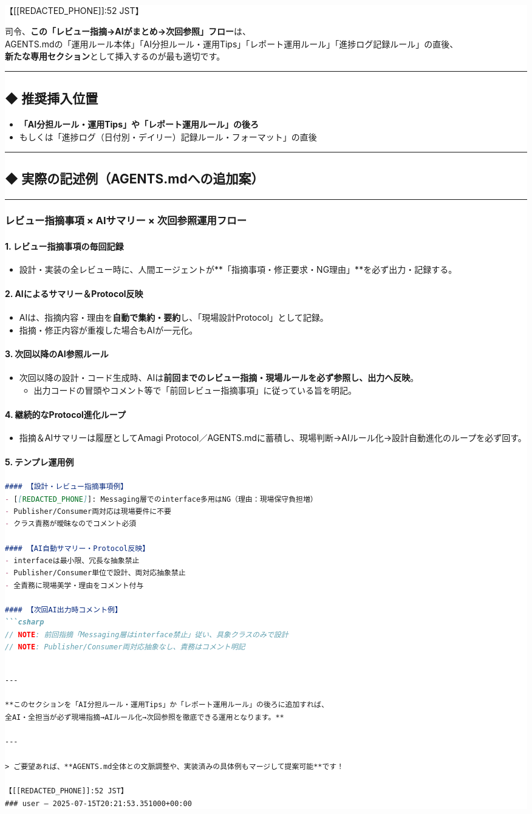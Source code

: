 【[[REDACTED_PHONE]]:52 JST】

司令、**この「レビュー指摘→AIがまとめ→次回参照」フロー**は、  
AGENTS.mdの「運用ルール本体」「AI分担ルール・運用Tips」「レポート運用ルール」「進捗ログ記録ルール」の直後、  
**新たな専用セクション**として挿入するのが最も適切です。

---

## ◆ 推奨挿入位置

- **「AI分担ルール・運用Tips」や「レポート運用ルール」の後ろ**
- もしくは「進捗ログ（日付別・デイリー）記録ルール・フォーマット」の直後

---

## ◆ 実際の記述例（AGENTS.mdへの追加案）

---
### **レビュー指摘事項 × AIサマリー × 次回参照運用フロー**

#### 1. **レビュー指摘事項の毎回記録**
- 設計・実装の全レビュー時に、人間エージェントが**「指摘事項・修正要求・NG理由」**を必ず出力・記録する。

#### 2. **AIによるサマリー＆Protocol反映**
- AIは、指摘内容・理由を**自動で集約・要約**し、「現場設計Protocol」として記録。  
- 指摘・修正内容が重複した場合もAIが一元化。

#### 3. **次回以降のAI参照ルール**
- 次回以降の設計・コード生成時、AIは**前回までのレビュー指摘・現場ルールを必ず参照し、出力へ反映**。
    - 出力コードの冒頭やコメント等で「前回レビュー指摘事項」に従っている旨を明記。

#### 4. **継続的なProtocol進化ループ**
- 指摘＆AIサマリーは履歴としてAmagi Protocol／AGENTS.mdに蓄積し、現場判断→AIルール化→設計自動進化のループを必ず回す。

#### 5. **テンプレ運用例**

```markdown
#### 【設計・レビュー指摘事項例】
- [[REDACTED_PHONE]]: Messaging層でのinterface多用はNG（理由：現場保守負担増）
- Publisher/Consumer両対応は現場要件に不要
- クラス責務が曖昧なのでコメント必須

#### 【AI自動サマリー・Protocol反映】
- interfaceは最小限、冗長な抽象禁止
- Publisher/Consumer単位で設計、両対応抽象禁止
- 全責務に現場美学・理由をコメント付与

#### 【次回AI出力時コメント例】
```csharp
// NOTE: 前回指摘「Messaging層はinterface禁止」従い、具象クラスのみで設計
// NOTE: Publisher/Consumer両対応抽象なし、責務はコメント明記
```
```

---

**このセクションを「AI分担ルール・運用Tips」か「レポート運用ルール」の後ろに追加すれば、  
全AI・全担当が必ず現場指摘→AIルール化→次回参照を徹底できる運用となります。**

---

> ご要望あれば、**AGENTS.md全体との文脈調整や、実装済みの具体例もマージして提案可能**です！

【[[REDACTED_PHONE]]:52 JST】
### user — 2025-07-15T20:21:53.351000+00:00
```